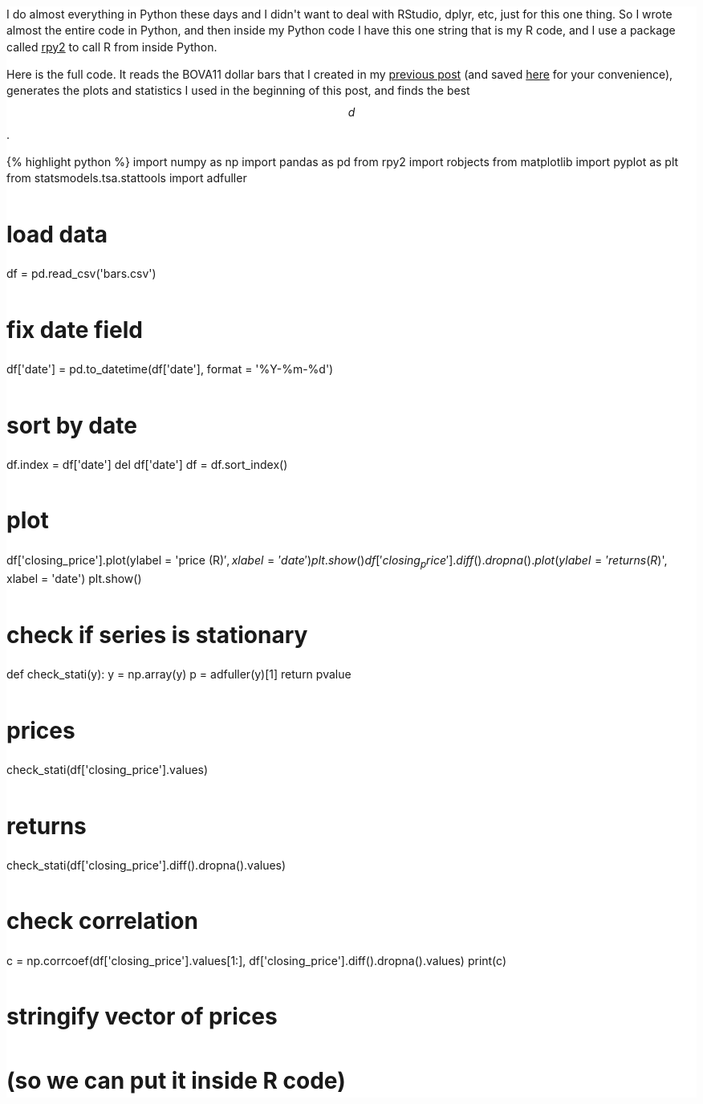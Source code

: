 I do almost everything in Python these days and I didn't want to deal with RStudio, dplyr, etc, just for this one thing. So I wrote almost the entire code in Python, and then inside my Python code I have this one string that is my R code, and I use a package called [rpy2](https://rpy2.github.io/) to call R from inside Python.

Here is the full code. It reads the BOVA11 dollar bars that I created in my [previous post](/2021/04/14/deprado/) (and saved [here](https://gist.github.com/thiagomarzagao/641ca0223ea5deb4ca8d20668963bd38) for your convenience), generates the plots and statistics I used in the beginning of this post, and finds the best $$d$$.

{% highlight python %}
import numpy as np
import pandas as pd
from rpy2 import robjects
from matplotlib import pyplot as plt
from statsmodels.tsa.stattools import adfuller

# load data
df = pd.read_csv('bars.csv')

# fix date field
df['date'] = pd.to_datetime(df['date'], format = '%Y-%m-%d')

# sort by date
df.index = df['date']
del df['date']
df = df.sort_index()

# plot
df['closing_price'].plot(ylabel = 'price (R$)', xlabel = 'date')
plt.show()
df['closing_price'].diff().dropna().plot(ylabel = 'returns (R$)', xlabel = 'date')
plt.show()

# check if series is stationary
def check_stati(y):
    y = np.array(y)
    p = adfuller(y)[1]
    return pvalue

# prices
check_stati(df['closing_price'].values)

# returns
check_stati(df['closing_price'].diff().dropna().values)

# check correlation
c = np.corrcoef(df['closing_price'].values[1:], df['closing_price'].diff().dropna().values)
print(c)

# stringify vector of prices
# (so we can put it inside R code)